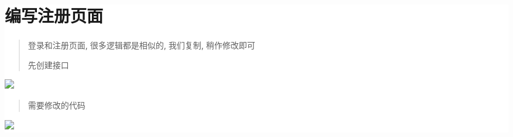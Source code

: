 # 编写注册页面

> 登录和注册页面, 很多逻辑都是相似的, 我们复制, 稍作修改即可
>
> 先创建接口

![](https://markdown-1253389072.cos.ap-nanjing.myqcloud.com/202203282145255.png#crop=0&crop=0&crop=1&crop=1&id=hMh11&originHeight=1138&originWidth=1429&originalType=binary&ratio=1&rotation=0&showTitle=false&status=done&style=none&title=#id=H56Se&originHeight=1138&originWidth=1429&originalType=binary&ratio=1&rotation=0&showTitle=false&status=done&style=none&title=)

> 需要修改的代码

![](https://markdown-1253389072.cos.ap-nanjing.myqcloud.com/202202231917138.png#crop=0&crop=0&crop=1&crop=1&id=krJ0M&originHeight=395&originWidth=1114&originalType=binary&ratio=1&rotation=0&showTitle=false&status=done&style=none&title=#id=NTwaQ&originHeight=395&originWidth=1114&originalType=binary&ratio=1&rotation=0&showTitle=false&status=done&style=none&title=)

